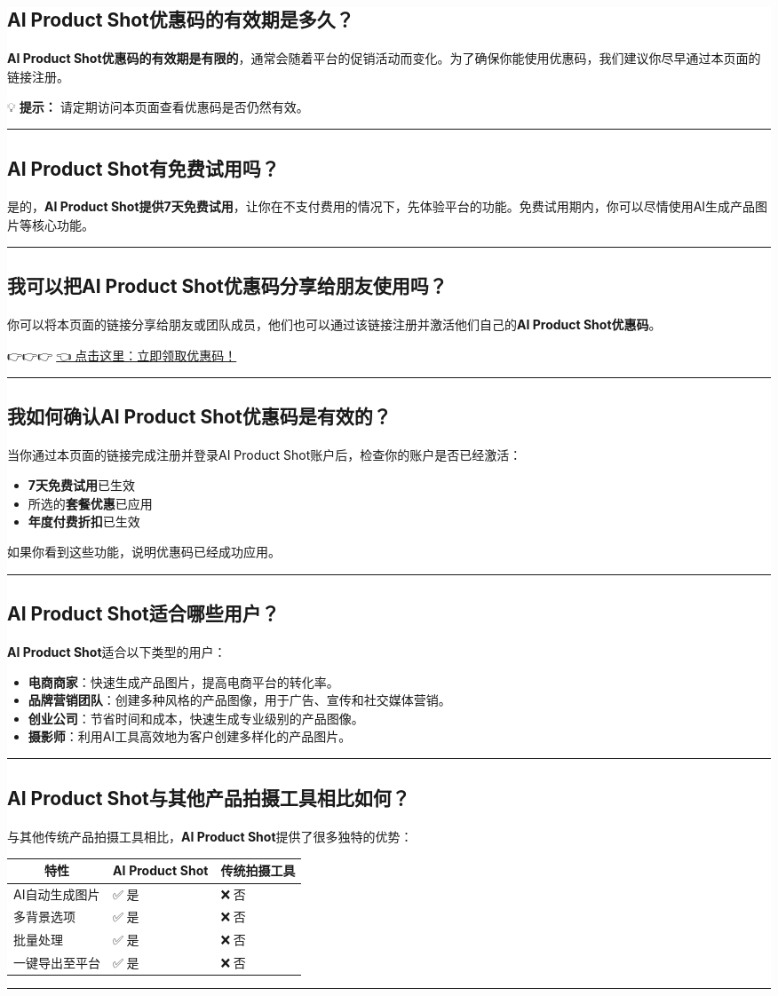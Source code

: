 
## AI Product Shot优惠码的有效期是多久？

**AI Product Shot优惠码的有效期是有限的**，通常会随着平台的促销活动而变化。为了确保你能使用优惠码，我们建议你尽早通过本页面的链接注册。

💡 **提示：** 请定期访问本页面查看优惠码是否仍然有效。

---

## AI Product Shot有免费试用吗？

是的，**AI Product Shot提供7天免费试用**，让你在不支付费用的情况下，先体验平台的功能。免费试用期内，你可以尽情使用AI生成产品图片等核心功能。

---

## 我可以把AI Product Shot优惠码分享给朋友使用吗？

你可以将本页面的链接分享给朋友或团队成员，他们也可以通过该链接注册并激活他们自己的**AI Product Shot优惠码**。

👉👉👉 [👈 点击这里：立即领取优惠码！](https://bit.ly/3DWocQV)

---

## 我如何确认AI Product Shot优惠码是有效的？

当你通过本页面的链接完成注册并登录AI Product Shot账户后，检查你的账户是否已经激活：

- **7天免费试用**已生效
- 所选的**套餐优惠**已应用
- **年度付费折扣**已生效

如果你看到这些功能，说明优惠码已经成功应用。

---

## AI Product Shot适合哪些用户？

**AI Product Shot**适合以下类型的用户：

- **电商商家**：快速生成产品图片，提高电商平台的转化率。
- **品牌营销团队**：创建多种风格的产品图像，用于广告、宣传和社交媒体营销。
- **创业公司**：节省时间和成本，快速生成专业级别的产品图像。
- **摄影师**：利用AI工具高效地为客户创建多样化的产品图片。

---

## AI Product Shot与其他产品拍摄工具相比如何？

与其他传统产品拍摄工具相比，**AI Product Shot**提供了很多独特的优势：

| 特性          | AI Product Shot  | 传统拍摄工具        |
|---------------|------------------|---------------------|
| AI自动生成图片 | ✅ 是             | ❌ 否                |
| 多背景选项    | ✅ 是             | ❌ 否                |
| 批量处理      | ✅ 是             | ❌ 否                |
| 一键导出至平台 | ✅ 是             | ❌ 否                |

---